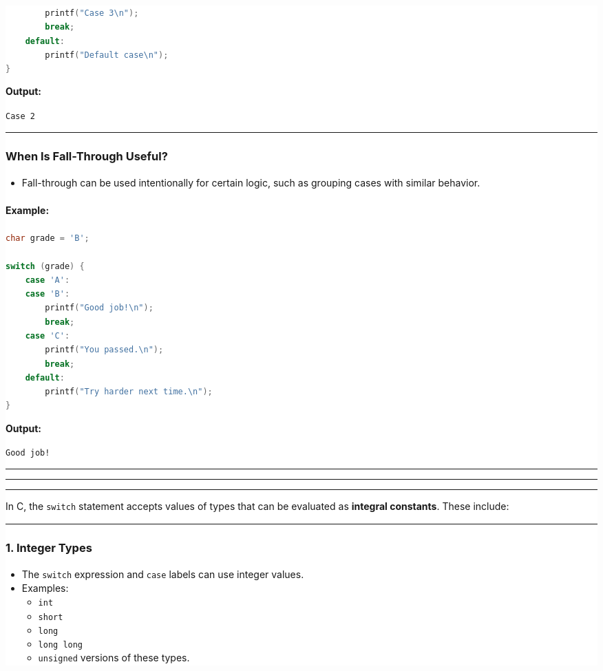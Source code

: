   ```c
          printf("Case 3\n");
          break;
      default:
          printf("Default case\n");
  }
  ```

**Output:**
```
Case 2
```

---

### **When Is Fall-Through Useful?**
- Fall-through can be used intentionally for certain logic, such as grouping cases with similar behavior.

#### Example:
```c
char grade = 'B';

switch (grade) {
    case 'A':
    case 'B':
        printf("Good job!\n");
        break;
    case 'C':
        printf("You passed.\n");
        break;
    default:
        printf("Try harder next time.\n");
}
```

**Output:**
```
Good job!
```


---
---
---


In C, the `switch` statement accepts values of types that can be evaluated as **integral constants**. These include:

---

### **1. Integer Types**
- The `switch` expression and `case` labels can use integer values.
- Examples:
  - `int`
  - `short`
  - `long`
  - `long long`
  - `unsigned` versions of these types.
